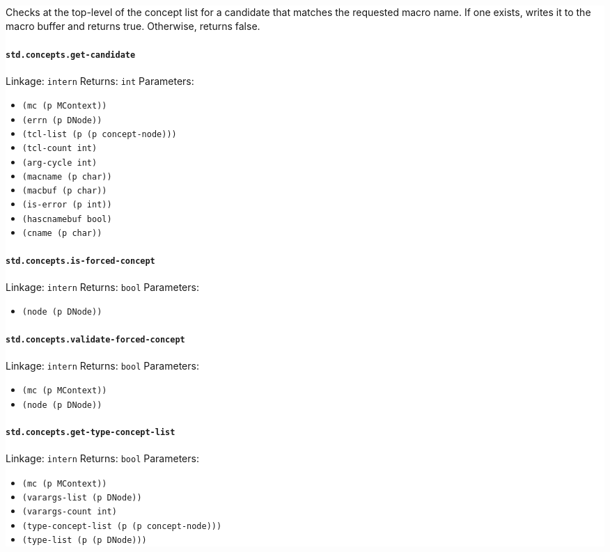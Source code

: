 
Checks at the top-level of the concept list for a candidate that
matches the requested macro name.  If one exists, writes it to the
macro buffer and returns true.  Otherwise, returns false.


#### `std.concepts.get-candidate`

Linkage: `intern`
Returns: `int`
Parameters:

  * `(mc (p MContext))`
  * `(errn (p DNode))`
  * `(tcl-list (p (p concept-node)))`
  * `(tcl-count int)`
  * `(arg-cycle int)`
  * `(macname (p char))`
  * `(macbuf (p char))`
  * `(is-error (p int))`
  * `(hascnamebuf bool)`
  * `(cname (p char))`



#### `std.concepts.is-forced-concept`

Linkage: `intern`
Returns: `bool`
Parameters:

  * `(node (p DNode))`



#### `std.concepts.validate-forced-concept`

Linkage: `intern`
Returns: `bool`
Parameters:

  * `(mc (p MContext))`
  * `(node (p DNode))`



#### `std.concepts.get-type-concept-list`

Linkage: `intern`
Returns: `bool`
Parameters:

  * `(mc (p MContext))`
  * `(varargs-list (p DNode))`
  * `(varargs-count int)`
  * `(type-concept-list (p (p concept-node)))`
  * `(type-list (p (p DNode)))`

